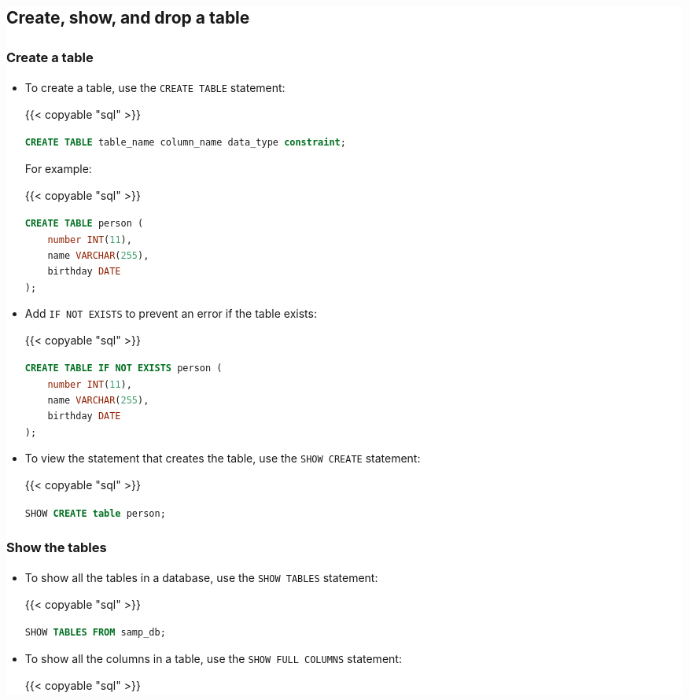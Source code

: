 ## Create, show, and drop a table

### Create a table

- To create a table, use the `CREATE TABLE` statement:

    {{< copyable "sql" >}}

    ```sql
    CREATE TABLE table_name column_name data_type constraint;
    ```

    For example:

    {{< copyable "sql" >}}

    ```sql
    CREATE TABLE person (
        number INT(11),
        name VARCHAR(255),
        birthday DATE
    );
    ```

- Add `IF NOT EXISTS` to prevent an error if the table exists:

    {{< copyable "sql" >}}

    ```sql
    CREATE TABLE IF NOT EXISTS person (
        number INT(11),
        name VARCHAR(255),
        birthday DATE
    );
    ```

- To view the statement that creates the table, use the `SHOW CREATE` statement:

    {{< copyable "sql" >}}

    ```sql
    SHOW CREATE table person;
    ```

### Show the tables

- To show all the tables in a database, use the `SHOW TABLES` statement:

    {{< copyable "sql" >}}

    ```sql
    SHOW TABLES FROM samp_db;
    ```

- To show all the columns in a table, use the `SHOW FULL COLUMNS` statement:

    {{< copyable "sql" >}}
